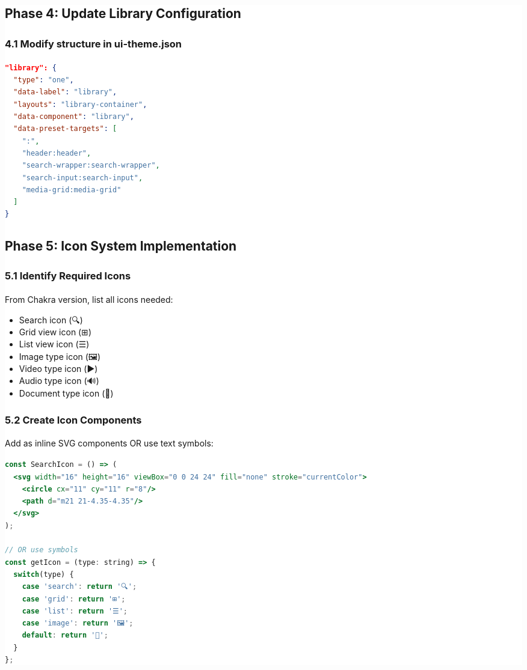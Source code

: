 ## Phase 4: Update Library Configuration

### 4.1 Modify structure in ui-theme.json
```json
"library": {
  "type": "one",
  "data-label": "library",
  "layouts": "library-container",
  "data-component": "library",
  "data-preset-targets": [
    ":",
    "header:header",
    "search-wrapper:search-wrapper",
    "search-input:search-input",
    "media-grid:media-grid"
  ]
}
```

## Phase 5: Icon System Implementation

### 5.1 Identify Required Icons
From Chakra version, list all icons needed:
- Search icon (🔍)
- Grid view icon (⊞)
- List view icon (☰)
- Image type icon (🖼️)
- Video type icon (▶️)
- Audio type icon (🔊)
- Document type icon (📄)

### 5.2 Create Icon Components
Add as inline SVG components OR use text symbols:
```jsx
const SearchIcon = () => (
  <svg width="16" height="16" viewBox="0 0 24 24" fill="none" stroke="currentColor">
    <circle cx="11" cy="11" r="8"/>
    <path d="m21 21-4.35-4.35"/>
  </svg>
);

// OR use symbols
const getIcon = (type: string) => {
  switch(type) {
    case 'search': return '🔍';
    case 'grid': return '⊞';
    case 'list': return '☰';
    case 'image': return '🖼️';
    default: return '📄';
  }
};
```
